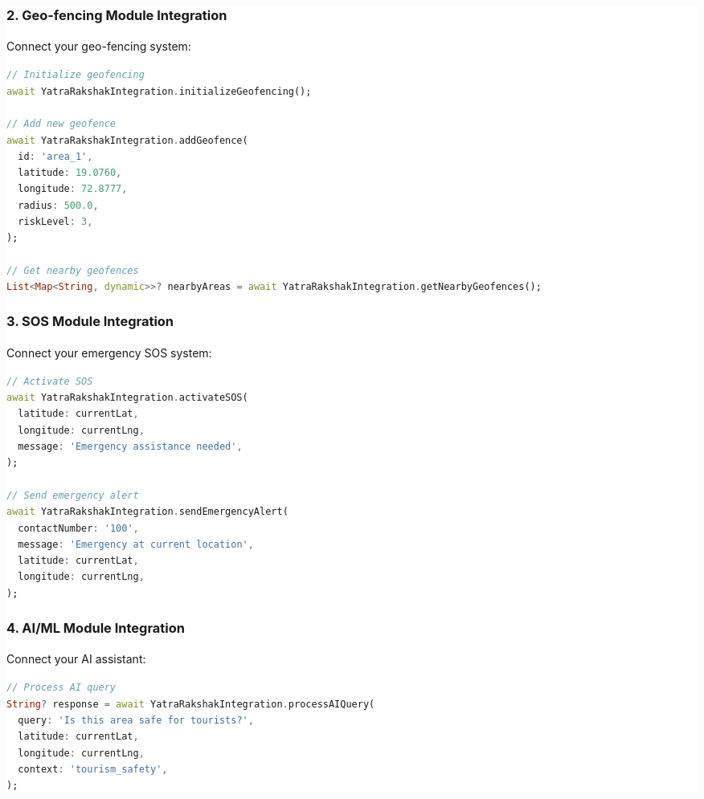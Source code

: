 ### 2. Geo-fencing Module Integration
Connect your geo-fencing system:

```dart
// Initialize geofencing
await YatraRakshakIntegration.initializeGeofencing();

// Add new geofence
await YatraRakshakIntegration.addGeofence(
  id: 'area_1',
  latitude: 19.0760,
  longitude: 72.8777,
  radius: 500.0,
  riskLevel: 3,
);

// Get nearby geofences
List<Map<String, dynamic>>? nearbyAreas = await YatraRakshakIntegration.getNearbyGeofences();
```

### 3. SOS Module Integration
Connect your emergency SOS system:

```dart
// Activate SOS
await YatraRakshakIntegration.activateSOS(
  latitude: currentLat,
  longitude: currentLng,
  message: 'Emergency assistance needed',
);

// Send emergency alert
await YatraRakshakIntegration.sendEmergencyAlert(
  contactNumber: '100',
  message: 'Emergency at current location',
  latitude: currentLat,
  longitude: currentLng,
);
```

### 4. AI/ML Module Integration
Connect your AI assistant:

```dart
// Process AI query
String? response = await YatraRakshakIntegration.processAIQuery(
  query: 'Is this area safe for tourists?',
  latitude: currentLat,
  longitude: currentLng,
  context: 'tourism_safety',
);
```
